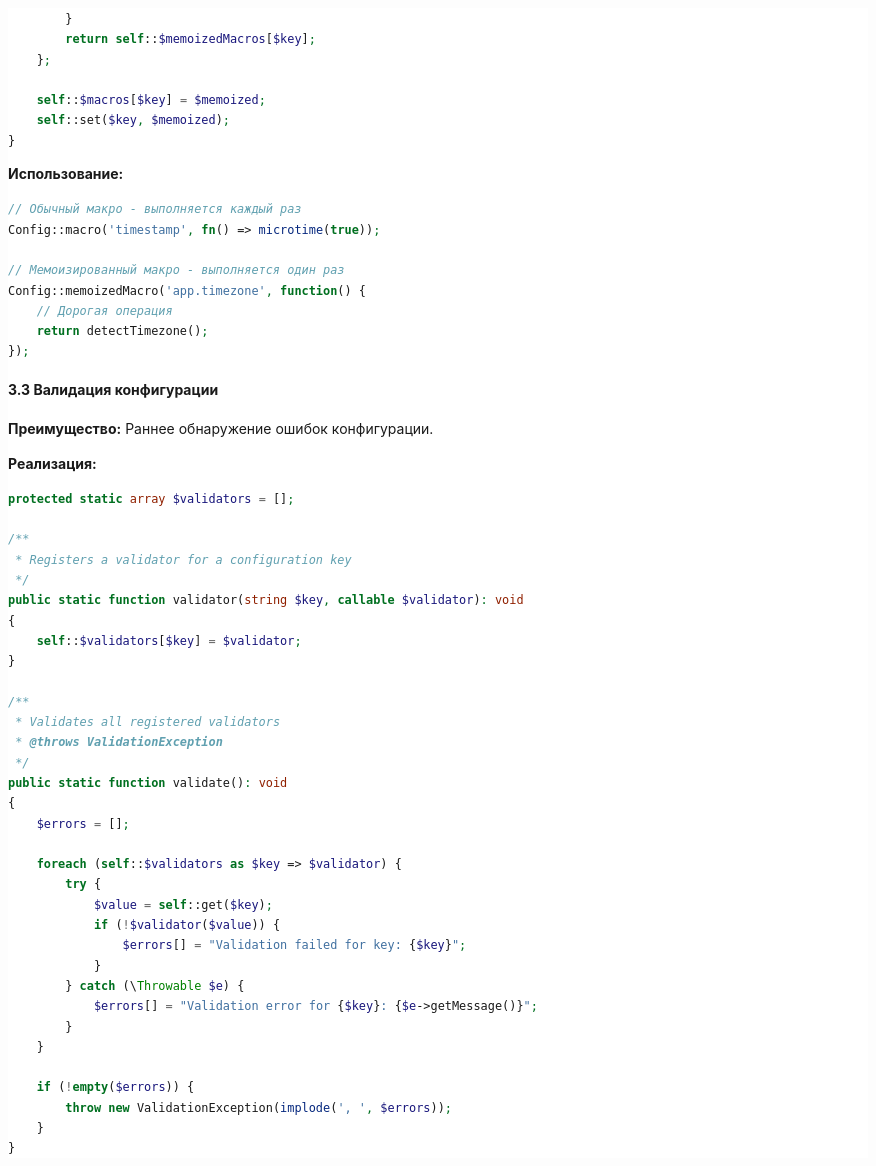 ```php
        }
        return self::$memoizedMacros[$key];
    };
    
    self::$macros[$key] = $memoized;
    self::set($key, $memoized);
}
```

**Использование:**
```php
// Обычный макро - выполняется каждый раз
Config::macro('timestamp', fn() => microtime(true));

// Мемоизированный макро - выполняется один раз
Config::memoizedMacro('app.timezone', function() {
    // Дорогая операция
    return detectTimezone(); 
});
```

#### 3.3 Валидация конфигурации
**Преимущество:** Раннее обнаружение ошибок конфигурации.

**Реализация:**
```php
protected static array $validators = [];

/**
 * Registers a validator for a configuration key
 */
public static function validator(string $key, callable $validator): void
{
    self::$validators[$key] = $validator;
}

/**
 * Validates all registered validators
 * @throws ValidationException
 */
public static function validate(): void
{
    $errors = [];
    
    foreach (self::$validators as $key => $validator) {
        try {
            $value = self::get($key);
            if (!$validator($value)) {
                $errors[] = "Validation failed for key: {$key}";
            }
        } catch (\Throwable $e) {
            $errors[] = "Validation error for {$key}: {$e->getMessage()}";
        }
    }
    
    if (!empty($errors)) {
        throw new ValidationException(implode(', ', $errors));
    }
}
```

